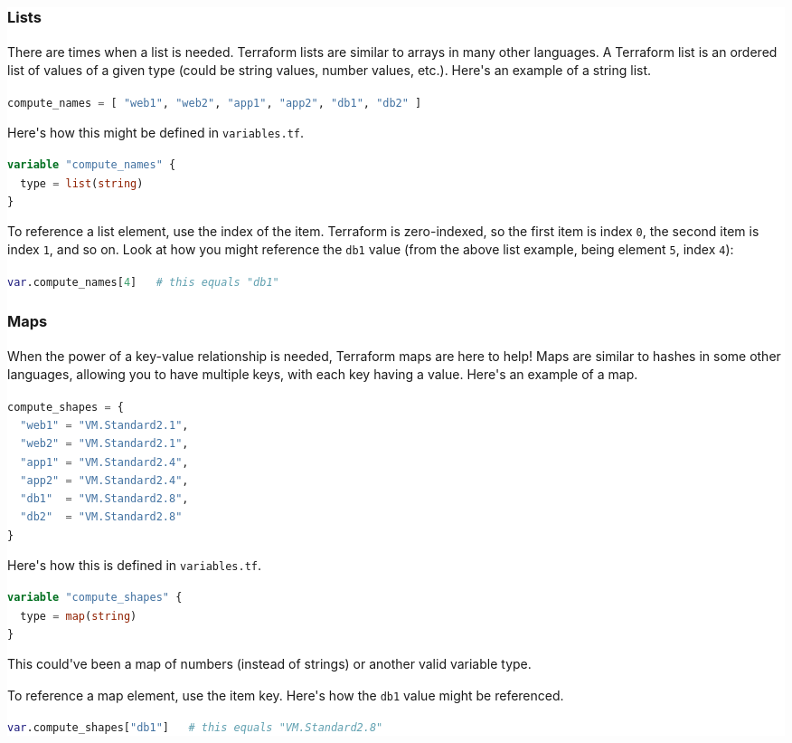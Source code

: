 ### Lists

There are times when a list is needed. Terraform lists are similar to arrays in many other languages. A Terraform list is an ordered list of values of a given type (could be string values, number values, etc.). Here's an example of a string list.

```terraform
compute_names = [ "web1", "web2", "app1", "app2", "db1", "db2" ]
```

Here's how this might be defined in `variables.tf`.

```terraform
variable "compute_names" {
  type = list(string)
}
```

To reference a list element, use the index of the item.  Terraform is zero-indexed, so the first item is index `0`, the second item is index `1`, and so on. Look at how you might reference the `db1` value (from the above list example, being element `5`, index `4`):

```terraform
var.compute_names[4]   # this equals "db1"
```

### Maps

When the power of a key-value relationship is needed, Terraform maps are here to help! Maps are similar to hashes in some other languages, allowing you to have multiple keys, with each key having a value.  Here's an example of a map.

```terraform
compute_shapes = {
  "web1" = "VM.Standard2.1",
  "web2" = "VM.Standard2.1",
  "app1" = "VM.Standard2.4",
  "app2" = "VM.Standard2.4",
  "db1"  = "VM.Standard2.8",
  "db2"  = "VM.Standard2.8"
}
```

Here's how this is defined in `variables.tf`.

```terraform
variable "compute_shapes" {
  type = map(string)
}
```

This could've been a map of numbers (instead of strings) or another valid variable type.

To reference a map element, use the item key. Here's how the `db1` value might be referenced.

```terraform
var.compute_shapes["db1"]   # this equals "VM.Standard2.8"
```
